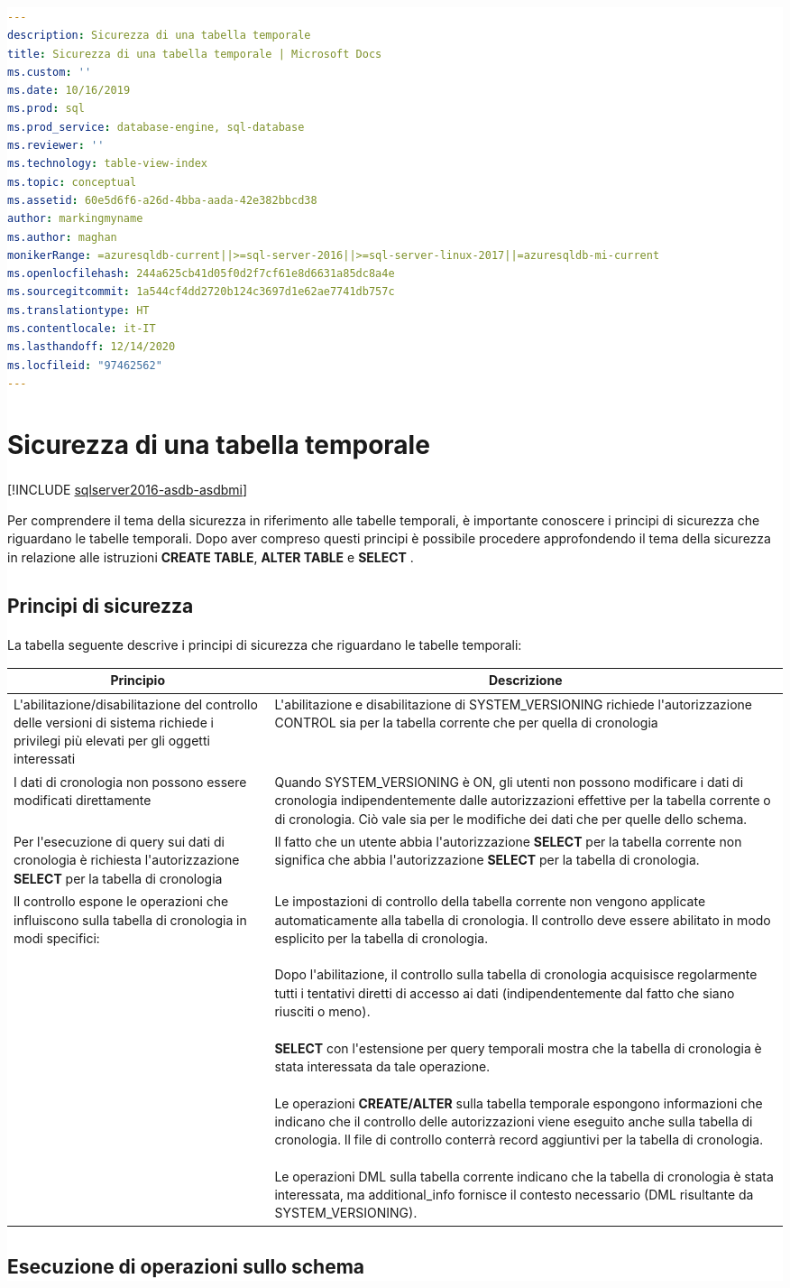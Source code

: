 ```yaml
---
description: Sicurezza di una tabella temporale
title: Sicurezza di una tabella temporale | Microsoft Docs
ms.custom: ''
ms.date: 10/16/2019
ms.prod: sql
ms.prod_service: database-engine, sql-database
ms.reviewer: ''
ms.technology: table-view-index
ms.topic: conceptual
ms.assetid: 60e5d6f6-a26d-4bba-aada-42e382bbcd38
author: markingmyname
ms.author: maghan
monikerRange: =azuresqldb-current||>=sql-server-2016||>=sql-server-linux-2017||=azuresqldb-mi-current
ms.openlocfilehash: 244a625cb41d05f0d2f7cf61e8d6631a85dc8a4e
ms.sourcegitcommit: 1a544cf4dd2720b124c3697d1e62ae7741db757c
ms.translationtype: HT
ms.contentlocale: it-IT
ms.lasthandoff: 12/14/2020
ms.locfileid: "97462562"
---
```

# <a name="temporal-table-security"></a>Sicurezza di una tabella temporale


[!INCLUDE [sqlserver2016-asdb-asdbmi](../../includes/applies-to-version/sqlserver2016-asdb-asdbmi.md)]


Per comprendere il tema della sicurezza in riferimento alle tabelle temporali, è importante conoscere i principi di sicurezza che riguardano le tabelle temporali. Dopo aver compreso questi principi è possibile procedere approfondendo il tema della sicurezza in relazione alle istruzioni **CREATE TABLE**, **ALTER TABLE** e **SELECT** .

## <a name="security-principles"></a>Principi di sicurezza

 La tabella seguente descrive i principi di sicurezza che riguardano le tabelle temporali:

|Principio|Descrizione|
|---------------|-----------------|
|L'abilitazione/disabilitazione del controllo delle versioni di sistema richiede i privilegi più elevati per gli oggetti interessati|L'abilitazione e disabilitazione di SYSTEM_VERSIONING richiede l'autorizzazione CONTROL sia per la tabella corrente che per quella di cronologia|
|I dati di cronologia non possono essere modificati direttamente|Quando SYSTEM_VERSIONING è ON, gli utenti non possono modificare i dati di cronologia indipendentemente dalle autorizzazioni effettive per la tabella corrente o di cronologia. Ciò vale sia per le modifiche dei dati che per quelle dello schema.|
|Per l'esecuzione di query sui dati di cronologia è richiesta l'autorizzazione **SELECT** per la tabella di cronologia|Il fatto che un utente abbia l'autorizzazione **SELECT** per la tabella corrente non significa che abbia l'autorizzazione **SELECT** per la tabella di cronologia.|
|Il controllo espone le operazioni che influiscono sulla tabella di cronologia in modi specifici:|Le impostazioni di controllo della tabella corrente non vengono applicate automaticamente alla tabella di cronologia. Il controllo deve essere abilitato in modo esplicito per la tabella di cronologia.<br /><br /> Dopo l'abilitazione, il controllo sulla tabella di cronologia acquisisce regolarmente tutti i tentativi diretti di accesso ai dati (indipendentemente dal fatto che siano riusciti o meno).<br /><br /> **SELECT** con l'estensione per query temporali mostra che la tabella di cronologia è stata interessata da tale operazione.<br /><br /> Le operazioni **CREATE/ALTER** sulla tabella temporale espongono informazioni che indicano che il controllo delle autorizzazioni viene eseguito anche sulla tabella di cronologia. Il file di controllo conterrà record aggiuntivi per la tabella di cronologia.<br /><br /> Le operazioni DML sulla tabella corrente indicano che la tabella di cronologia è stata interessata, ma additional_info fornisce il contesto necessario (DML risultante da SYSTEM_VERSIONING).|

## <a name="performing-schema-operations"></a>Esecuzione di operazioni sullo schema
